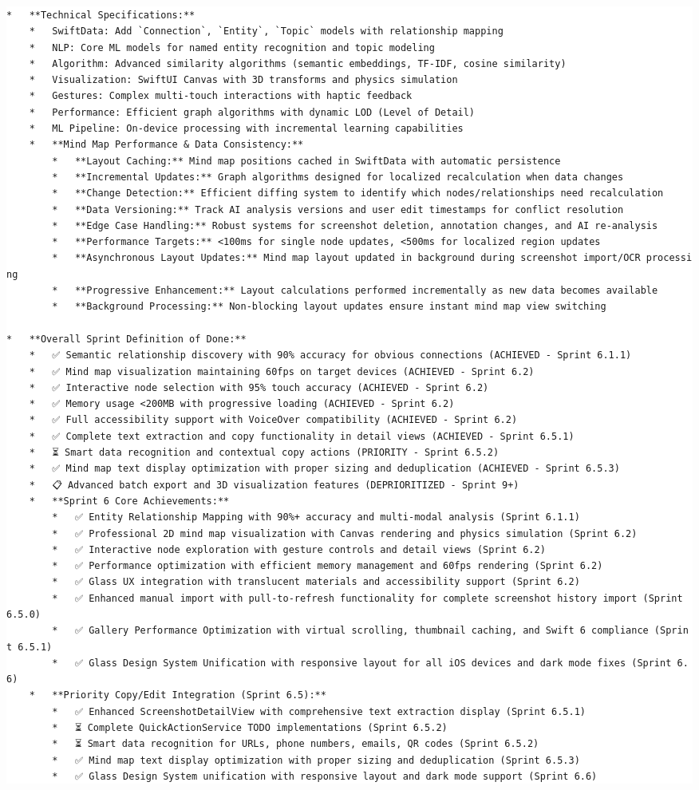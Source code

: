     *   **Technical Specifications:**
        *   SwiftData: Add `Connection`, `Entity`, `Topic` models with relationship mapping
        *   NLP: Core ML models for named entity recognition and topic modeling
        *   Algorithm: Advanced similarity algorithms (semantic embeddings, TF-IDF, cosine similarity)
        *   Visualization: SwiftUI Canvas with 3D transforms and physics simulation
        *   Gestures: Complex multi-touch interactions with haptic feedback
        *   Performance: Efficient graph algorithms with dynamic LOD (Level of Detail)
        *   ML Pipeline: On-device processing with incremental learning capabilities
        *   **Mind Map Performance & Data Consistency:**
            *   **Layout Caching:** Mind map positions cached in SwiftData with automatic persistence
            *   **Incremental Updates:** Graph algorithms designed for localized recalculation when data changes
            *   **Change Detection:** Efficient diffing system to identify which nodes/relationships need recalculation
            *   **Data Versioning:** Track AI analysis versions and user edit timestamps for conflict resolution
            *   **Edge Case Handling:** Robust systems for screenshot deletion, annotation changes, and AI re-analysis
            *   **Performance Targets:** <100ms for single node updates, <500ms for localized region updates
            *   **Asynchronous Layout Updates:** Mind map layout updated in background during screenshot import/OCR processing
            *   **Progressive Enhancement:** Layout calculations performed incrementally as new data becomes available
            *   **Background Processing:** Non-blocking layout updates ensure instant mind map view switching

    *   **Overall Sprint Definition of Done:**
        *   ✅ Semantic relationship discovery with 90% accuracy for obvious connections (ACHIEVED - Sprint 6.1.1)
        *   ✅ Mind map visualization maintaining 60fps on target devices (ACHIEVED - Sprint 6.2)
        *   ✅ Interactive node selection with 95% touch accuracy (ACHIEVED - Sprint 6.2)
        *   ✅ Memory usage <200MB with progressive loading (ACHIEVED - Sprint 6.2)
        *   ✅ Full accessibility support with VoiceOver compatibility (ACHIEVED - Sprint 6.2)
        *   ✅ Complete text extraction and copy functionality in detail views (ACHIEVED - Sprint 6.5.1)
        *   ⏳ Smart data recognition and contextual copy actions (PRIORITY - Sprint 6.5.2)
        *   ✅ Mind map text display optimization with proper sizing and deduplication (ACHIEVED - Sprint 6.5.3)
        *   📋 Advanced batch export and 3D visualization features (DEPRIORITIZED - Sprint 9+)
        *   **Sprint 6 Core Achievements:**
            *   ✅ Entity Relationship Mapping with 90%+ accuracy and multi-modal analysis (Sprint 6.1.1)
            *   ✅ Professional 2D mind map visualization with Canvas rendering and physics simulation (Sprint 6.2)
            *   ✅ Interactive node exploration with gesture controls and detail views (Sprint 6.2)
            *   ✅ Performance optimization with efficient memory management and 60fps rendering (Sprint 6.2)
            *   ✅ Glass UX integration with translucent materials and accessibility support (Sprint 6.2)
            *   ✅ Enhanced manual import with pull-to-refresh functionality for complete screenshot history import (Sprint 6.5.0)
            *   ✅ Gallery Performance Optimization with virtual scrolling, thumbnail caching, and Swift 6 compliance (Sprint 6.5.1)
            *   ✅ Glass Design System Unification with responsive layout for all iOS devices and dark mode fixes (Sprint 6.6)
        *   **Priority Copy/Edit Integration (Sprint 6.5):**
            *   ✅ Enhanced ScreenshotDetailView with comprehensive text extraction display (Sprint 6.5.1)
            *   ⏳ Complete QuickActionService TODO implementations (Sprint 6.5.2)
            *   ⏳ Smart data recognition for URLs, phone numbers, emails, QR codes (Sprint 6.5.2)
            *   ✅ Mind map text display optimization with proper sizing and deduplication (Sprint 6.5.3)
            *   ✅ Glass Design System unification with responsive layout and dark mode support (Sprint 6.6)
